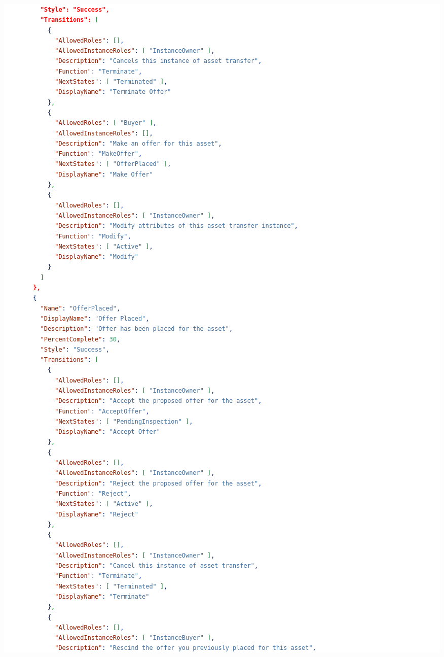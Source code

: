 ``` json
          "Style": "Success",
          "Transitions": [
            {
              "AllowedRoles": [],
              "AllowedInstanceRoles": [ "InstanceOwner" ],
              "Description": "Cancels this instance of asset transfer",
              "Function": "Terminate",
              "NextStates": [ "Terminated" ],
              "DisplayName": "Terminate Offer"
            },
            {
              "AllowedRoles": [ "Buyer" ],
              "AllowedInstanceRoles": [],
              "Description": "Make an offer for this asset",
              "Function": "MakeOffer",
              "NextStates": [ "OfferPlaced" ],
              "DisplayName": "Make Offer"
            },
            {
              "AllowedRoles": [],
              "AllowedInstanceRoles": [ "InstanceOwner" ],
              "Description": "Modify attributes of this asset transfer instance",
              "Function": "Modify",
              "NextStates": [ "Active" ],
              "DisplayName": "Modify"
            }
          ]
        },
        {
          "Name": "OfferPlaced",
          "DisplayName": "Offer Placed",
          "Description": "Offer has been placed for the asset",
          "PercentComplete": 30,
          "Style": "Success",
          "Transitions": [
            {
              "AllowedRoles": [],
              "AllowedInstanceRoles": [ "InstanceOwner" ],
              "Description": "Accept the proposed offer for the asset",
              "Function": "AcceptOffer",
              "NextStates": [ "PendingInspection" ],
              "DisplayName": "Accept Offer"
            },
            {
              "AllowedRoles": [],
              "AllowedInstanceRoles": [ "InstanceOwner" ],
              "Description": "Reject the proposed offer for the asset",
              "Function": "Reject",
              "NextStates": [ "Active" ],
              "DisplayName": "Reject"
            },
            {
              "AllowedRoles": [],
              "AllowedInstanceRoles": [ "InstanceOwner" ],
              "Description": "Cancel this instance of asset transfer",
              "Function": "Terminate",
              "NextStates": [ "Terminated" ],
              "DisplayName": "Terminate"
            },
            {
              "AllowedRoles": [],
              "AllowedInstanceRoles": [ "InstanceBuyer" ],
              "Description": "Rescind the offer you previously placed for this asset",
```
